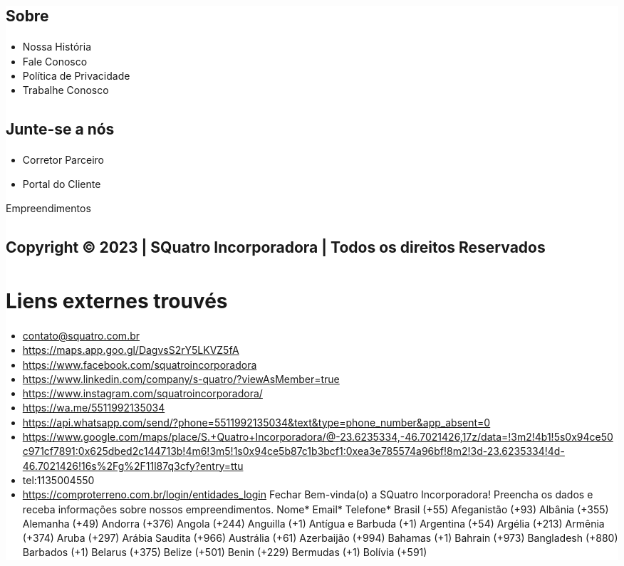 
## Sobre
  * Nossa História
  * Fale Conosco
  * Política de Privacidade
  * Trabalhe Conosco


## Junte-se a nós
  * Corretor Parceiro


  * Portal do Cliente


Empreendimentos
## Copyright © 2023 | SQuatro Incorporadora | Todos os direitos Reservados


# Liens externes trouvés
- contato@squatro.com.br
- https://maps.app.goo.gl/DagvsS2rY5LKVZ5fA
- https://www.facebook.com/squatroincorporadora
- https://www.linkedin.com/company/s-quatro/?viewAsMember=true
- https://www.instagram.com/squatroincorporadora/
- https://wa.me/5511992135034
- https://api.whatsapp.com/send/?phone=5511992135034&text&type=phone_number&app_absent=0
- https://www.google.com/maps/place/S.+Quatro+Incorporadora/@-23.6235334,-46.7021426,17z/data=!3m2!4b1!5s0x94ce50c971cf7891:0x625dbed2c144713b!4m6!3m5!1s0x94ce5b87c1b3bcf1:0xea3e785574a96bf!8m2!3d-23.6235334!4d-46.7021426!16s%2Fg%2F11l87q3cfy?entry=ttu
- tel:1135004550
- https://comproterreno.com.br/login/entidades_login
Fechar
Bem-vinda(o) a SQuatro Incorporadora!
Preencha os dados e receba informações sobre nossos empreendimentos.
Nome* 
Email* 
Telefone* 
Brasil (+55)
Afeganistão (+93) 
Albânia (+355) 
Alemanha (+49) 
Andorra (+376) 
Angola (+244) 
Anguilla (+1) 
Antígua e Barbuda (+1) 
Argentina (+54) 
Argélia (+213) 
Armênia (+374) 
Aruba (+297) 
Arábia Saudita (+966) 
Austrália (+61) 
Azerbaijão (+994) 
Bahamas (+1) 
Bahrain (+973) 
Bangladesh (+880) 
Barbados (+1) 
Belarus (+375) 
Belize (+501) 
Benin (+229) 
Bermudas (+1) 
Bolívia (+591) 